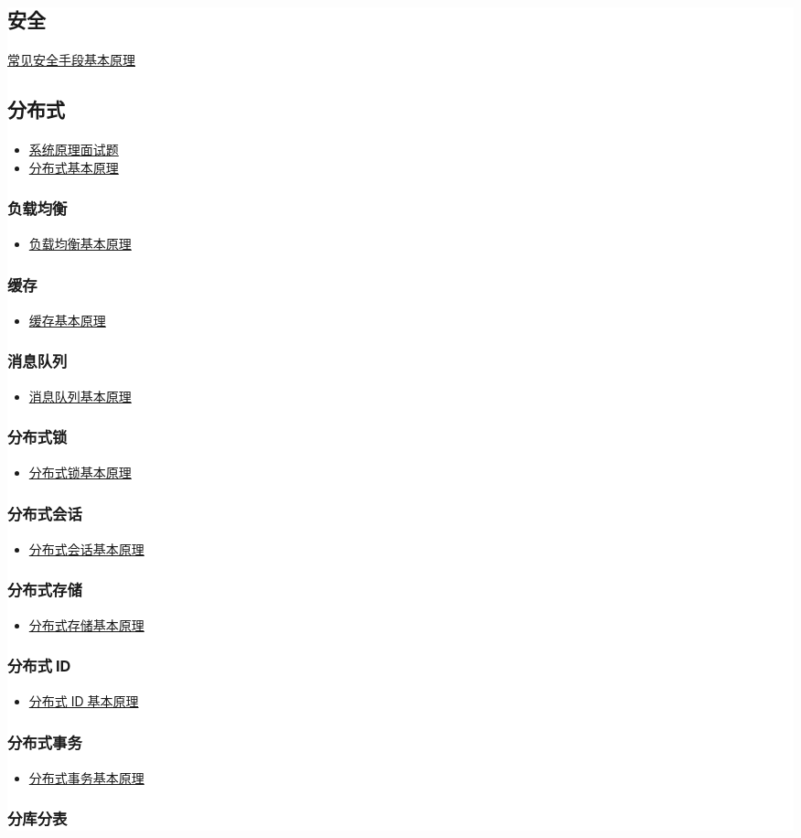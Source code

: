 ## 安全

[常见安全手段基本原理](https://github.com/dunwu/blog/blob/master/source/_posts/design/theory/security-theory.md)

## 分布式

- [系统原理面试题](https://github.com/dunwu/blog/blob/master/source/_posts/design/theory/system-theory-interview.md)
- [分布式基本原理](https://github.com/dunwu/blog/blob/master/source/_posts/design/theory/distributed-base-theory.md)

### 负载均衡

- [负载均衡基本原理](https://github.com/dunwu/blog/blob/master/source/_posts/design/theory/load-balance-theory.md)

### 缓存

- [缓存基本原理](https://github.com/dunwu/blog/blob/master/source/_posts/design/theory/cache-theory.md)

### 消息队列

- [消息队列基本原理](https://github.com/dunwu/blog/blob/master/source/_posts/design/theory/mq-theory.md)

### 分布式锁

- [分布式锁基本原理](https://github.com/dunwu/blog/blob/master/source/_posts/design/theory/distributed-lock-theory.md)

### 分布式会话

- [分布式会话基本原理](https://github.com/dunwu/blog/blob/master/source/_posts/design/theory/distributed-session-theory.md)

### 分布式存储

- [分布式存储基本原理](https://github.com/dunwu/blog/blob/master/source/_posts/design/theory/distributed-storage-theory.md)

### 分布式 ID

- [分布式 ID 基本原理](https://github.com/dunwu/blog/blob/master/source/_posts/design/theory/distributed-id-theory.md)

### 分布式事务

- [分布式事务基本原理](https://github.com/dunwu/blog/blob/master/source/_posts/design/theory/distributed-transaction-theory.md)

### 分库分表

